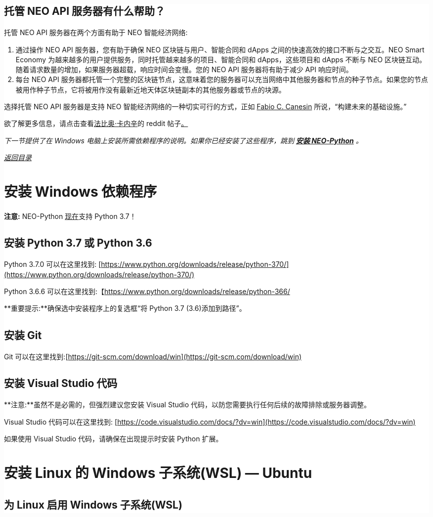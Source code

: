 ## 托管 NEO API 服务器有什么帮助？

托管 NEO API 服务器在两个方面有助于 NEO 智能经济网络:

1.  通过操作 NEO API 服务器，您有助于确保 NEO 区块链与用户、智能合同和 dApps 之间的快速高效的接口不断与之交互。NEO Smart Economy 为越来越多的用户提供服务，同时托管越来越多的项目、智能合同和 dApps，这些项目和 dApps 不断与 NEO 区块链互动。随着请求数量的增加，如果服务器超载，响应时间会变慢。您的 NEO API 服务器将有助于减少 API 响应时间。
2.  每台 NEO API 服务器都托管一个完整的区块链节点，这意味着您的服务器可以充当网络中其他服务器和节点的种子节点。如果您的节点被用作种子节点，它将被用作没有最新近地天体区块链副本的其他服务器或节点的块源。

选择托管 NEO API 服务器是支持 NEO 智能经济网络的一种切实可行的方式，正如 [Fabio C. Canesin](https://medium.com/u/5d066a8526b?source=post_page-----dfd62185ae9e--------------------------------) 所说，“构建未来的基础设施。”

欲了解更多信息，请点击查看[法比奥·卡内辛](https://medium.com/u/5d066a8526b?source=post_page-----dfd62185ae9e--------------------------------)的 reddit 帖子[。](https://www.reddit.com/r/NEO/comments/7zx7ur/public_call_for_projects_launching_in_neo/)

*下一节提供了在 Windows 电脑上安装所需依赖程序的说明。如果你已经安装了这些程序，跳到* [***安装 NEO-Python***](#1f53) *。*

[*返回目录*](#1e9c)

# 安装 Windows 依赖程序

**注意:** NEO-Python [现在](https://www.reddit.com/r/NEO/comments/9dpy9j/new_neopython_release_v078/)支持 Python 3.7！

## 安装 Python 3.7 或 Python 3.6

Python 3.7.0 可以在这里找到:
[https://www.python.org/downloads/release/python-370/](https://www.python.org/downloads/release/python-370/)

Python 3.6.6 可以在这里找到:【https://www.python.org/downloads/release/python-366/ 

**重要提示:**确保选中安装程序上的复选框“将 Python 3.7 (3.6)添加到路径”。

## 安装 Git

Git 可以在这里找到:[https://git-scm.com/download/win](https://git-scm.com/download/win)

## 安装 Visual Studio 代码

**注意:**虽然不是必需的，但强烈建议您安装 Visual Studio 代码，以防您需要执行任何后续的故障排除或服务器调整。

Visual Studio 代码可以在这里找到:
[https://code.visualstudio.com/docs/?dv=win](https://code.visualstudio.com/docs/?dv=win)

如果使用 Visual Studio 代码，请确保在出现提示时安装 Python 扩展。

# 安装 Linux 的 Windows 子系统(WSL) — Ubuntu

## 为 Linux 启用 Windows 子系统(WSL)
